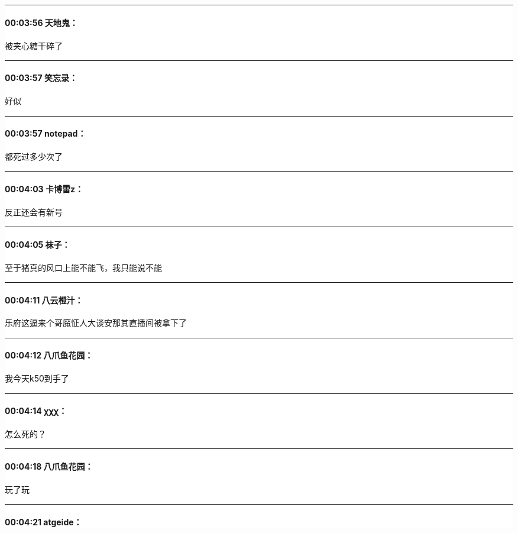 *****

#### 00:03:56  天地鬼：

被夹心糖干碎了

*****

#### 00:03:57  笑忘录：

好似

*****

#### 00:03:57  notepad：

都死过多少次了

*****

#### 00:04:03  卡博雷z：

反正还会有新号

*****

#### 00:04:05  袜子：

至于猪真的风口上能不能飞，我只能说不能

*****

#### 00:04:11  八云橙汁：

乐府这逼来个哥魔怔人大谈安那其直播间被拿下了

*****

#### 00:04:12  八爪鱼花园：

我今天k50到手了

*****

#### 00:04:14  χχχ：

怎么死的？

*****

#### 00:04:18  八爪鱼花园：

玩了玩

*****

#### 00:04:21  atgeide：
